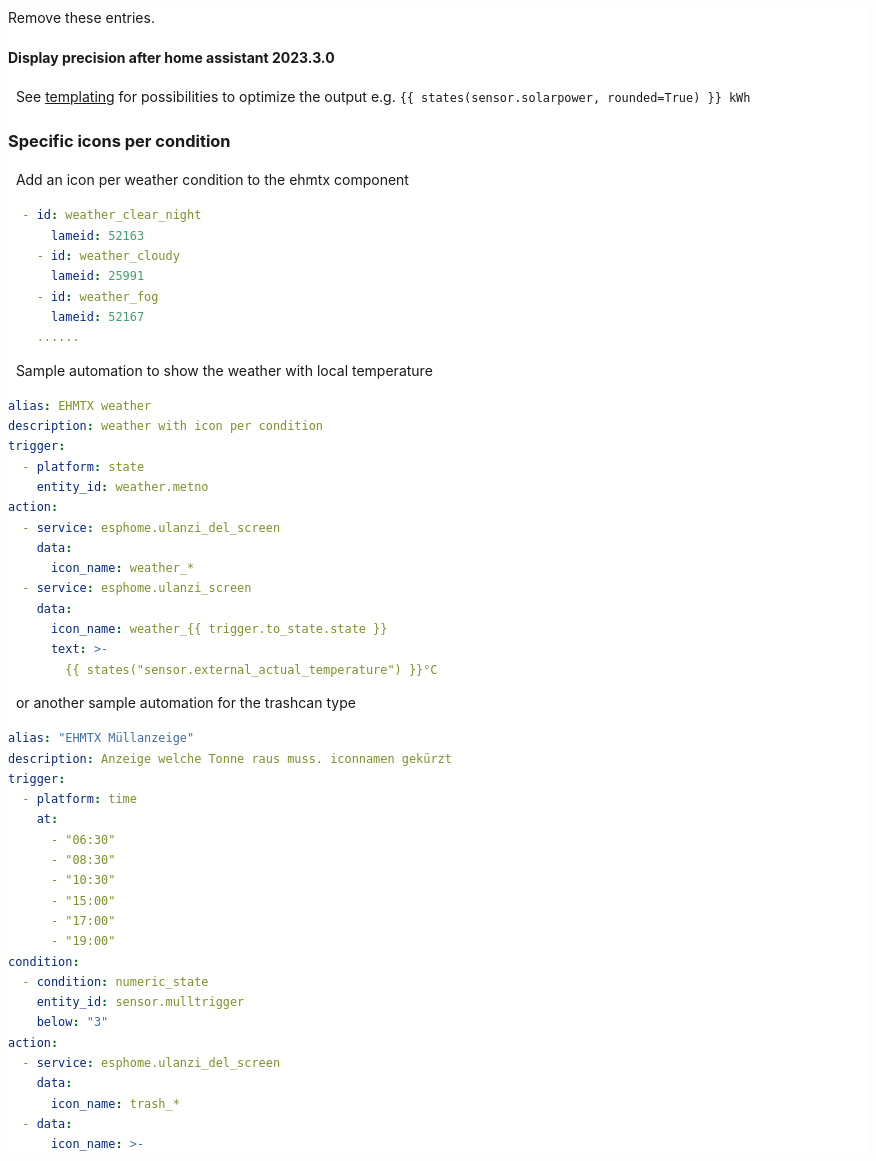 Remove these entries.
 
 
#### Display precision after home assistant 2023.3.0
 
See [templating](https://www.home-assistant.io/docs/configuration/templating/#states) for possibilities to optimize the output
e.g.
```{{ states(sensor.solarpower, rounded=True) }} kWh```
 
### Specific icons per condition
 
Add an icon per weather condition to the ehmtx component
 
```yaml
  - id: weather_clear_night
      lameid: 52163
    - id: weather_cloudy
      lameid: 25991
    - id: weather_fog
      lameid: 52167
    ......
```
 
Sample automation to show the weather with local temperature
 
```yaml
alias: EHMTX weather
description: weather with icon per condition
trigger:
  - platform: state
    entity_id: weather.metno
action:
  - service: esphome.ulanzi_del_screen
    data:
      icon_name: weather_*
  - service: esphome.ulanzi_screen
    data:
      icon_name: weather_{{ trigger.to_state.state }}
      text: >-
        {{ states("sensor.external_actual_temperature") }}°C
```
 
or another sample automation for the trashcan type
 
```yaml
alias: "EHMTX Müllanzeige"
description: Anzeige welche Tonne raus muss. iconnamen gekürzt
trigger:
  - platform: time
    at:
      - "06:30"
      - "08:30"
      - "10:30"
      - "15:00"
      - "17:00"
      - "19:00"
condition:
  - condition: numeric_state
    entity_id: sensor.mulltrigger
    below: "3"
action:
  - service: esphome.ulanzi_del_screen
    data:
      icon_name: trash_*
  - data:
      icon_name: >-
```